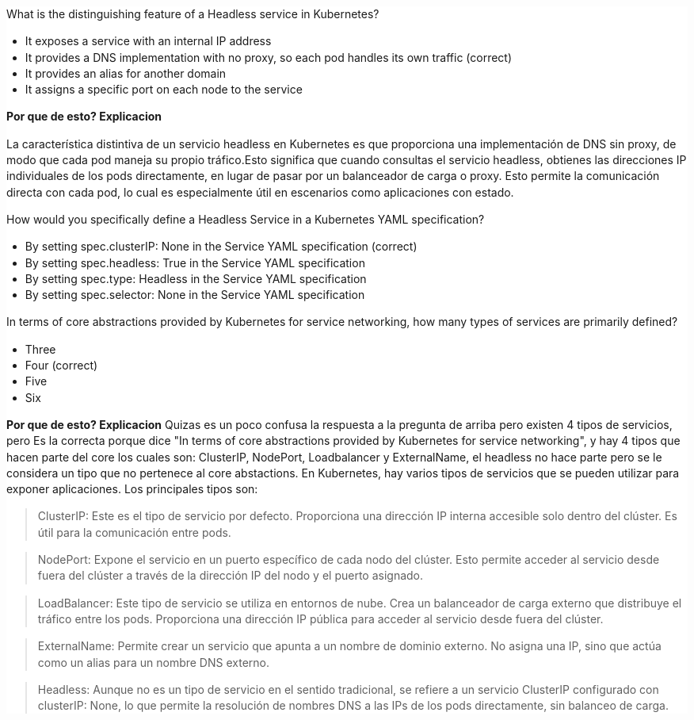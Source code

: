 
What is the distinguishing feature of a Headless service in Kubernetes?
- It exposes a service with an internal IP address
- It provides a DNS implementation with no proxy, so each pod handles its own traffic (correct)
- It provides an alias for another domain
- It assigns a specific port on each node to the service

<strong>Por que de esto? Explicacion</strong>

La característica distintiva de un servicio headless en Kubernetes es que proporciona una implementación de DNS sin proxy, de modo que cada pod maneja su propio tráfico.Esto significa que cuando consultas el servicio headless, obtienes las direcciones IP individuales de los pods directamente, en lugar de pasar por un balanceador de carga o proxy. Esto permite la comunicación directa con cada pod, lo cual es especialmente útil en escenarios como aplicaciones con estado.



How would you specifically define a Headless Service in a Kubernetes YAML specification?
- By setting spec.clusterIP: None in the Service YAML specification (correct)
- By setting spec.headless: True in the Service YAML specification
- By setting spec.type: Headless in the Service YAML specification
- By setting spec.selector: None in the Service YAML specification


In terms of core abstractions provided by Kubernetes for service networking, how many types of services are primarily defined?
- Three
- Four (correct)
- Five
- Six

<strong>Por que de esto? Explicacion</strong>
Quizas es un poco confusa la respuesta a la pregunta de arriba pero existen 4 tipos de servicios, pero Es la correcta porque dice "In terms of core abstractions provided by Kubernetes for service networking", y hay 4 tipos que hacen parte del core los cuales son: ClusterIP, NodePort, Loadbalancer y ExternalName, el headless no hace parte pero se le considera un tipo que no pertenece al core abstactions.
En Kubernetes, hay varios tipos de servicios que se pueden utilizar para exponer aplicaciones. Los principales tipos son:

> ClusterIP: Este es el tipo de servicio por defecto. Proporciona una dirección IP interna accesible solo dentro del clúster. Es útil para la comunicación entre pods.

> NodePort: Expone el servicio en un puerto específico de cada nodo del clúster. Esto permite acceder al servicio desde fuera del clúster a través de la dirección IP del nodo y el puerto asignado.

> LoadBalancer: Este tipo de servicio se utiliza en entornos de nube. Crea un balanceador de carga externo que distribuye el tráfico entre los pods. Proporciona una dirección IP pública para acceder al servicio desde fuera del clúster.

> ExternalName: Permite crear un servicio que apunta a un nombre de dominio externo. No asigna una IP, sino que actúa como un alias para un nombre DNS externo.

> Headless: Aunque no es un tipo de servicio en el sentido tradicional, se refiere a un servicio ClusterIP configurado con clusterIP: None, lo que permite la resolución de nombres DNS a las IPs de los pods directamente, sin balanceo de carga.

